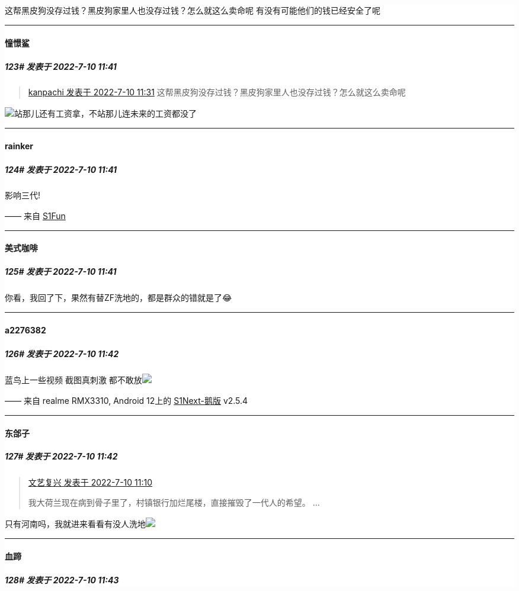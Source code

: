 这帮黑皮狗没存过钱？黑皮狗家里人也没存过钱？怎么就这么卖命呢</blockquote>
有没有可能他们的钱已经安全了呢

*****

####  憧憬鲨  
##### 123#       发表于 2022-7-10 11:41

<blockquote><a href="httphttps://bbs.saraba1st.com/2b/forum.php?mod=redirect&amp;goto=findpost&amp;pid=56592623&amp;ptid=2080259" target="_blank">kanpachi 发表于 2022-7-10 11:31</a>
这帮黑皮狗没存过钱？黑皮狗家里人也没存过钱？怎么就这么卖命呢</blockquote>
<img src="https://static.saraba1st.com/image/smiley/face2017/035.png" referrerpolicy="no-referrer">站那儿还有工资拿，不站那儿连未来的工资都没了

*****

####  rainker  
##### 124#       发表于 2022-7-10 11:41

影响三代!

—— 来自 [S1Fun](https://s1fun.koalcat.com)

*****

####  美式咖啡  
##### 125#       发表于 2022-7-10 11:41

你看，我回了下，果然有替ZF洗地的，都是群众的错就是了😂



*****

####  a2276382  
##### 126#       发表于 2022-7-10 11:42

蓝鸟上一些视频 截图真刺激 都不敢放<img src="https://static.saraba1st.com/image/smiley/face2017/068.png" referrerpolicy="no-referrer">

—— 来自 realme RMX3310, Android 12上的 [S1Next-鹅版](https://github.com/ykrank/S1-Next/releases) v2.5.4

*****

####  东郃子  
##### 127#       发表于 2022-7-10 11:42

<blockquote><a href="httphttps://bbs.saraba1st.com/2b/forum.php?mod=redirect&amp;goto=findpost&amp;pid=56592369&amp;ptid=2080259" target="_blank">文艺复兴 发表于 2022-7-10 11:10</a>

我大荷兰现在病到骨子里了，村镇银行加烂尾楼，直接摧毁了一代人的希望。 ...</blockquote>
只有河南吗，我就进来看看有没人洗地<img src="https://static.saraba1st.com/image/smiley/face2017/067.png" referrerpolicy="no-referrer">

*****

####  血蹄  
##### 128#       发表于 2022-7-10 11:43

